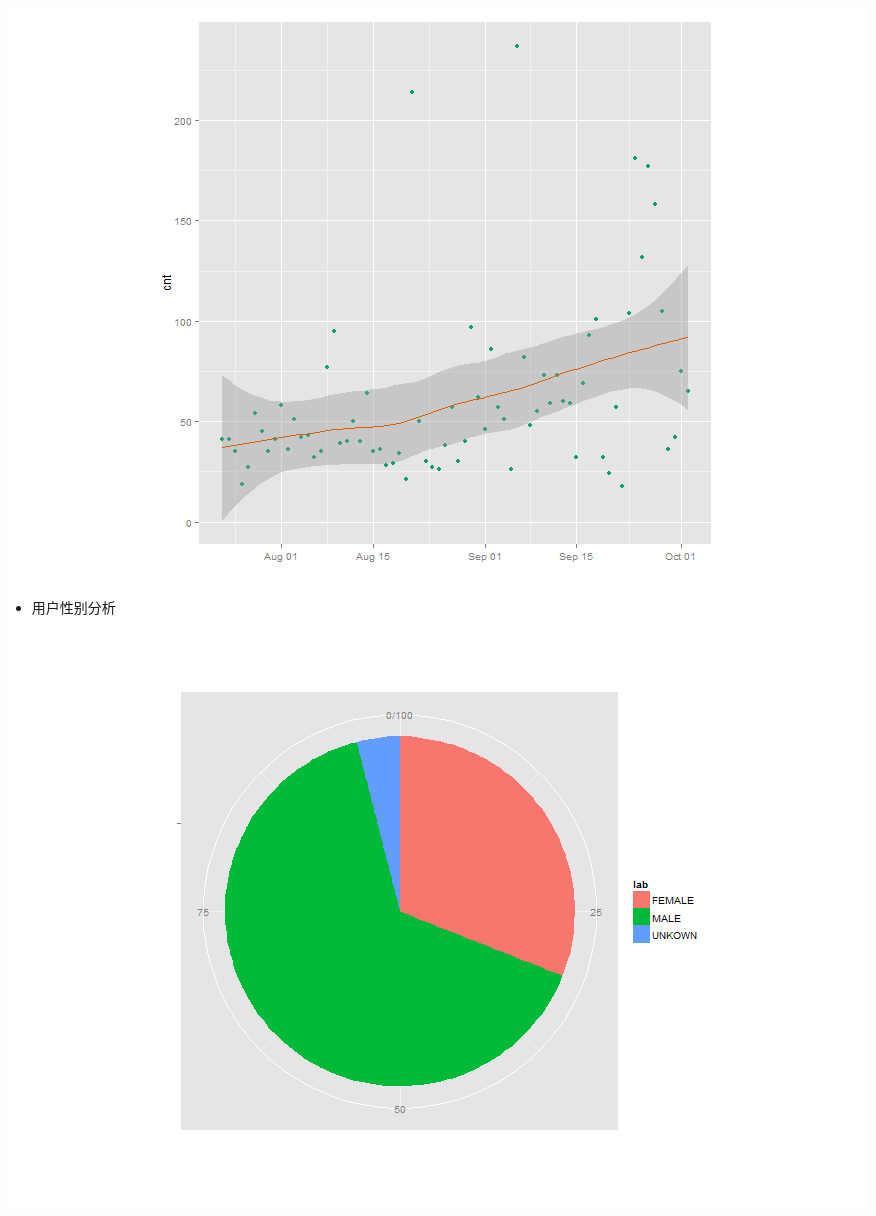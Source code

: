 <img src="figure/kuaibao_newuser_ts.png" title="plot of chunk newuser ts" alt="plot of chunk newuser ts" style="display: block; margin: auto;" />


* 用户性别分析

<img src="figure/kuaibao_user_gender.png" title="plot of chunk user gender" alt="plot of chunk user gender" style="display: block; margin: auto;" />
